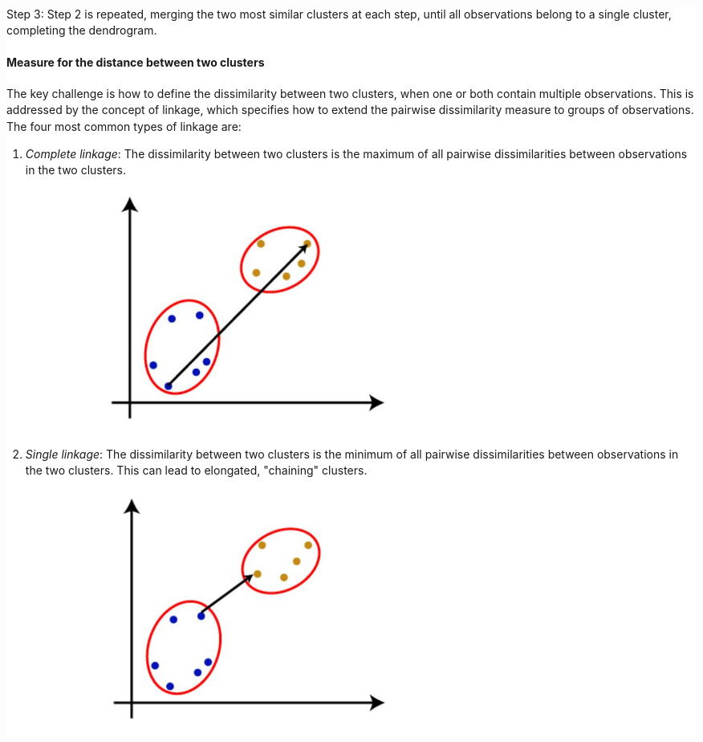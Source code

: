 Step 3: Step 2 is repeated, merging the two most similar clusters at each step, until all observations belong to a single cluster, completing the dendrogram.

#### Measure for the distance between two clusters

The key challenge is how to define the dissimilarity between two clusters, when one or both contain multiple observations. This is addressed by the concept of linkage, which specifies how to extend the pairwise dissimilarity measure to groups of observations. The four most common types of linkage are:

1. *Complete linkage*: The dissimilarity between two clusters is the maximum of all pairwise dissimilarities between observations in the two clusters.

<img src="figures/lincom.JPG" width="600" height="300"> 
   
2. *Single linkage*: The dissimilarity between two clusters is the minimum of all pairwise dissimilarities between observations in the two clusters. This can lead to elongated, "chaining" clusters.


 <img src="figures/linsin.JPG" width="600" height="300"> 
 